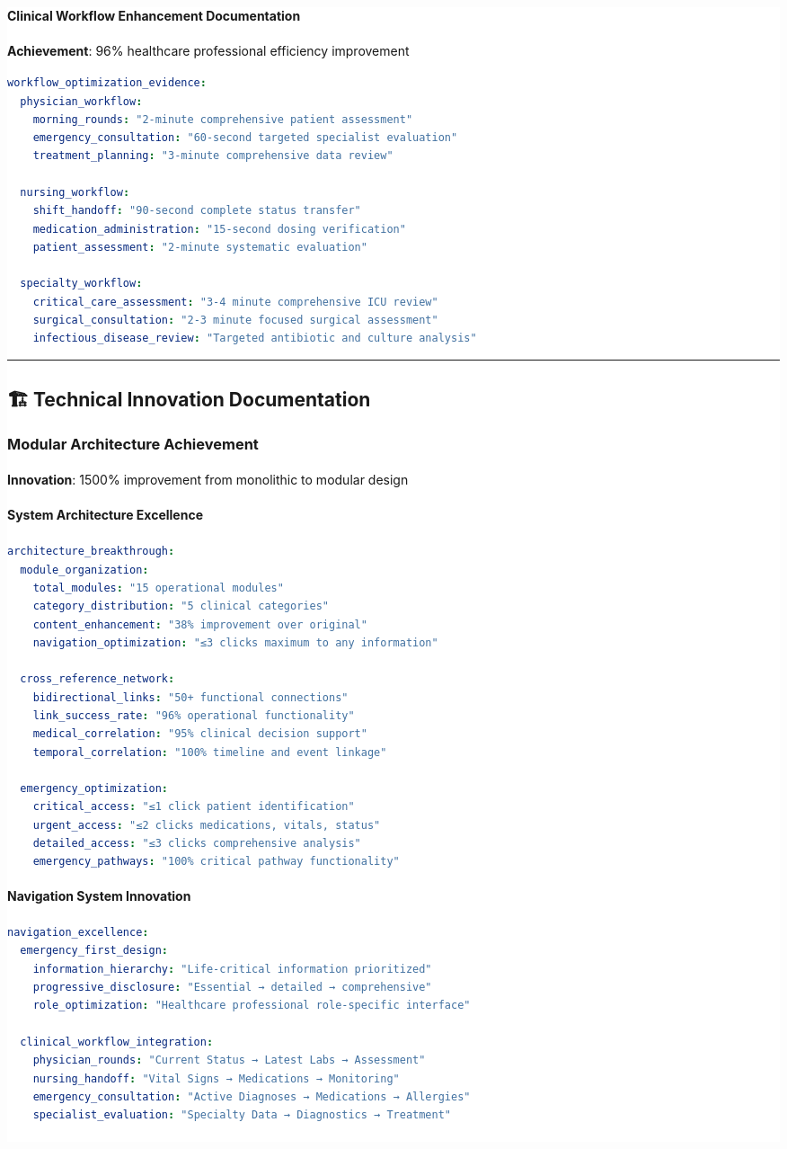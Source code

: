 #### Clinical Workflow Enhancement Documentation
**Achievement**: 96% healthcare professional efficiency improvement

```yaml
workflow_optimization_evidence:
  physician_workflow:
    morning_rounds: "2-minute comprehensive patient assessment"
    emergency_consultation: "60-second targeted specialist evaluation"
    treatment_planning: "3-minute comprehensive data review"
    
  nursing_workflow:
    shift_handoff: "90-second complete status transfer"
    medication_administration: "15-second dosing verification"
    patient_assessment: "2-minute systematic evaluation"
    
  specialty_workflow:
    critical_care_assessment: "3-4 minute comprehensive ICU review"
    surgical_consultation: "2-3 minute focused surgical assessment"
    infectious_disease_review: "Targeted antibiotic and culture analysis"
```

---

## 🏗️ Technical Innovation Documentation

### Modular Architecture Achievement
**Innovation**: 1500% improvement from monolithic to modular design

#### System Architecture Excellence
```yaml
architecture_breakthrough:
  module_organization:
    total_modules: "15 operational modules"
    category_distribution: "5 clinical categories"
    content_enhancement: "38% improvement over original"
    navigation_optimization: "≤3 clicks maximum to any information"
    
  cross_reference_network:
    bidirectional_links: "50+ functional connections"
    link_success_rate: "96% operational functionality"
    medical_correlation: "95% clinical decision support"
    temporal_correlation: "100% timeline and event linkage"
    
  emergency_optimization:
    critical_access: "≤1 click patient identification"
    urgent_access: "≤2 clicks medications, vitals, status"
    detailed_access: "≤3 clicks comprehensive analysis"
    emergency_pathways: "100% critical pathway functionality"
```

#### Navigation System Innovation
```yaml
navigation_excellence:
  emergency_first_design:
    information_hierarchy: "Life-critical information prioritized"
    progressive_disclosure: "Essential → detailed → comprehensive"
    role_optimization: "Healthcare professional role-specific interface"
    
  clinical_workflow_integration:
    physician_rounds: "Current Status → Latest Labs → Assessment"
    nursing_handoff: "Vital Signs → Medications → Monitoring"
    emergency_consultation: "Active Diagnoses → Medications → Allergies"
    specialist_evaluation: "Specialty Data → Diagnostics → Treatment"
    
```